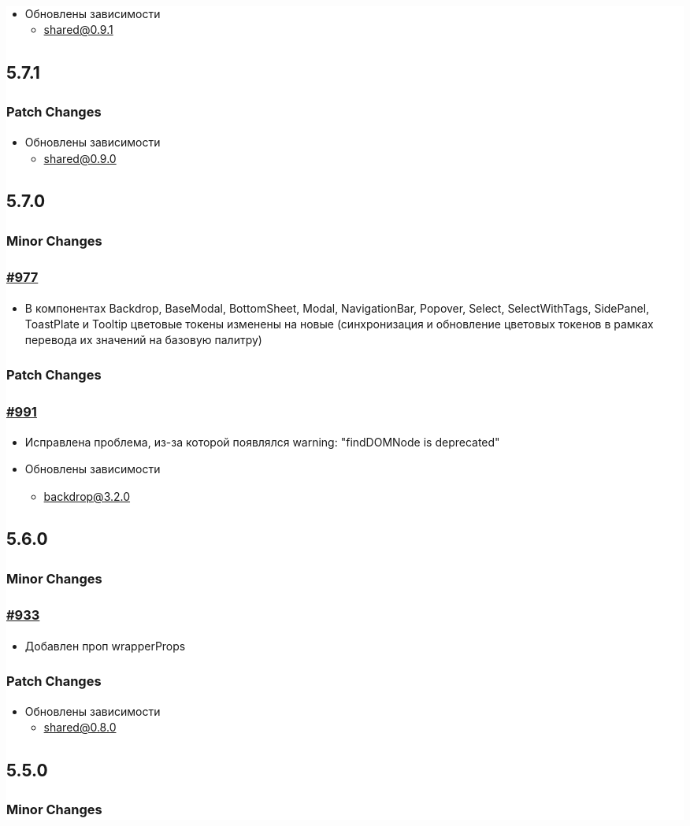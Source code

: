 -   Обновлены зависимости
    -   shared@0.9.1

## 5.7.1

### Patch Changes

-   Обновлены зависимости
    -   shared@0.9.0

## 5.7.0

### Minor Changes

### [#977](https://github.com/core-ds/core-components/pull/977)

-   В компонентах Backdrop, BaseModal, BottomSheet, Modal, NavigationBar, Popover, Select, SelectWithTags, SidePanel, ToastPlate и Tooltip цветовые токены изменены на новые (синхронизация и обновление цветовых токенов в рамках перевода их значений на базовую палитру)

### Patch Changes

### [#991](https://github.com/core-ds/core-components/pull/991)

-   Исправлена проблема, из-за которой появлялся warning: "findDOMNode is deprecated"

-   Обновлены зависимости
    -   backdrop@3.2.0

## 5.6.0

### Minor Changes

### [#933](https://github.com/core-ds/core-components/pull/933)

-   Добавлен проп wrapperProps

### Patch Changes

-   Обновлены зависимости
    -   shared@0.8.0

## 5.5.0

### Minor Changes
